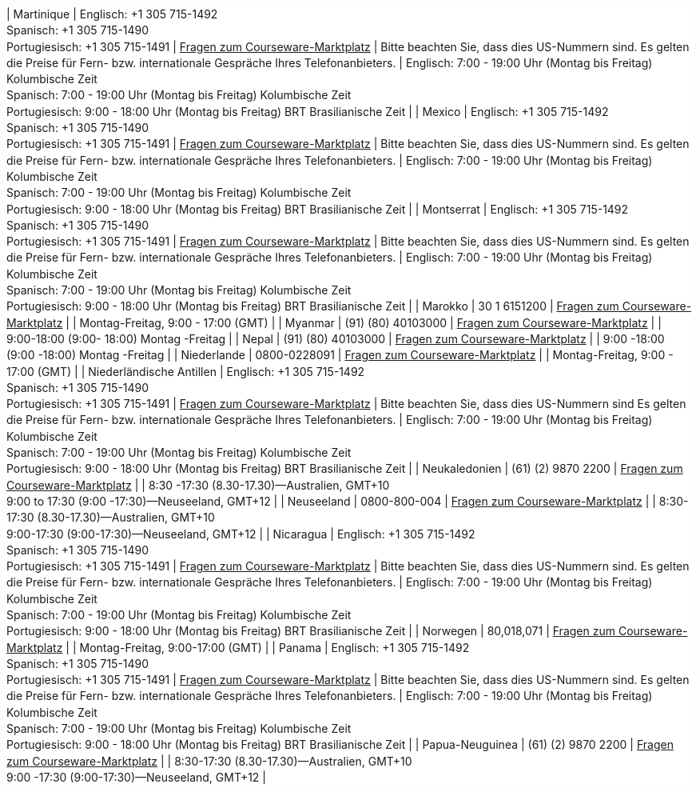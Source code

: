 | Martinique | Englisch: +1 305 715-1492<br/>Spanisch: +1 305 715-1490<br/>Portugiesisch: +1 305 715-1491 | [Fragen zum Courseware-Marktplatz](https://support.microsoft.com/en-US/supportrequestform/a62bfdd8-695f-f1d0-3dbc-e42e79a78641?SL=en&amp;SC=MQ) | Bitte beachten Sie, dass dies US-Nummern sind. Es gelten die Preise für Fern- bzw. internationale Gespräche Ihres Telefonanbieters. | Englisch: 7:00 - 19:00 Uhr (Montag bis Freitag) Kolumbische Zeit<br/>Spanisch: 7:00 - 19:00 Uhr (Montag bis Freitag) Kolumbische Zeit<br/>Portugiesisch: 9:00 - 18:00 Uhr (Montag bis Freitag) BRT Brasilianische Zeit |
| Mexico | Englisch: +1 305 715-1492<br/>Spanisch: +1 305 715-1490<br/>Portugiesisch: +1 305 715-1491 | [Fragen zum Courseware-Marktplatz](https://support.microsoft.com/es-MX/supportrequestform/a62bfdd8-695f-f1d0-3dbc-e42e79a78641?SL=es&amp;SC=MX) | Bitte beachten Sie, dass dies US-Nummern sind. Es gelten die Preise für Fern- bzw. internationale Gespräche Ihres Telefonanbieters. | Englisch: 7:00 - 19:00 Uhr (Montag bis Freitag) Kolumbische Zeit<br/>Spanisch: 7:00 - 19:00 Uhr (Montag bis Freitag) Kolumbische Zeit<br/>Portugiesisch: 9:00 - 18:00 Uhr (Montag bis Freitag) BRT Brasilianische Zeit |
| Montserrat | Englisch: +1 305 715-1492<br/>Spanisch: +1 305 715-1490<br/>Portugiesisch: +1 305 715-1491 | [Fragen zum Courseware-Marktplatz](https://support.microsoft.com/en-US/supportrequestform/a62bfdd8-695f-f1d0-3dbc-e42e79a78641?SL=en&amp;SC=MS) | Bitte beachten Sie, dass dies US-Nummern sind. Es gelten die Preise für Fern- bzw. internationale Gespräche Ihres Telefonanbieters. | Englisch: 7:00 - 19:00 Uhr (Montag bis Freitag) Kolumbische Zeit<br/>Spanisch: 7:00 - 19:00 Uhr (Montag bis Freitag) Kolumbische Zeit<br/>Portugiesisch: 9:00 - 18:00 Uhr (Montag bis Freitag) BRT Brasilianische Zeit |
| Marokko | 30 1 6151200 | [Fragen zum Courseware-Marktplatz](https://support.microsoft.com/fr-MA/supportrequestform/a62bfdd8-695f-f1d0-3dbc-e42e79a78641?SL=fr&amp;SC=MA) |  | Montag-Freitag, 9:00 - 17:00 (GMT) |
| Myanmar | (91) (80) 40103000 | [Fragen zum Courseware-Marktplatz](https://support.microsoft.com/en-my/supportrequestform/a62bfdd8-695f-f1d0-3dbc-e42e79a78641?SL=en&amp;SC=MM) |  | 9:00-18:00 (9:00- 18:00) Montag -Freitag |
| Nepal | (91) (80) 40103000 | [Fragen zum Courseware-Marktplatz](https://support.microsoft.com/en-in/supportrequestform/a62bfdd8-695f-f1d0-3dbc-e42e79a78641?SL=en&amp;SC=NP) |  | 9:00 -18:00 (9:00 -18:00) Montag -Freitag |
| Niederlande | 0800-0228091 | [Fragen zum Courseware-Marktplatz](https://support.microsoft.com/en-GB/supportrequestform/a62bfdd8-695f-f1d0-3dbc-e42e79a78641?SL=en&amp;SC=NL) |  | Montag-Freitag, 9:00 - 17:00 (GMT) |
| Niederländische Antillen | Englisch: +1 305 715-1492<br/>Spanisch: +1 305 715-1490<br/>Portugiesisch: +1 305 715-1491 | [Fragen zum Courseware-Marktplatz](mailto:latamcourseware@arvato.com) | Bitte beachten Sie, dass dies US-Nummern sind Es gelten die Preise für Fern- bzw. internationale Gespräche Ihres Telefonanbieters. | Englisch: 7:00 - 19:00 Uhr (Montag bis Freitag) Kolumbische Zeit<br/>Spanisch: 7:00 - 19:00 Uhr (Montag bis Freitag) Kolumbische Zeit<br/>Portugiesisch: 9:00 - 18:00 Uhr (Montag bis Freitag) BRT Brasilianische Zeit |
| Neukaledonien | (61) (2) 9870 2200 | [Fragen zum Courseware-Marktplatz](https://support.microsoft.com/en-au/supportrequestform/a62bfdd8-695f-f1d0-3dbc-e42e79a78641?SL=en&amp;SC=NC) |  | 8:30 -17:30 (8.30-17.30)—Australien, GMT+10<br/>9:00 to 17:30 (9:00 -17:30)—Neuseeland, GMT+12 |
| Neuseeland | 0800-800-004 | [Fragen zum Courseware-Marktplatz](https://support.microsoft.com/en-nz/supportrequestform/a62bfdd8-695f-f1d0-3dbc-e42e79a78641?SL=en&amp;SC=NZ) |  | 8:30-17:30 (8.30-17.30)—Australien, GMT+10<br/>9:00-17:30 (9:00-17:30)—Neuseeland, GMT+12 |
| Nicaragua | Englisch: +1 305 715-1492<br/>Spanisch: +1 305 715-1490<br/>Portugiesisch: +1 305 715-1491 | [Fragen zum Courseware-Marktplatz](https://support.microsoft.com/es-NI/supportrequestform/a62bfdd8-695f-f1d0-3dbc-e42e79a78641?SL=es&amp;SC=NI) | Bitte beachten Sie, dass dies US-Nummern sind. Es gelten die Preise für Fern- bzw. internationale Gespräche Ihres Telefonanbieters. | Englisch: 7:00 - 19:00 Uhr (Montag bis Freitag) Kolumbische Zeit<br/>Spanisch: 7:00 - 19:00 Uhr (Montag bis Freitag) Kolumbische Zeit<br/>Portugiesisch: 9:00 - 18:00 Uhr (Montag bis Freitag) BRT Brasilianische Zeit |
| Norwegen | 80,018,071 | [Fragen zum Courseware-Marktplatz](https://support.microsoft.com/en-GB/supportrequestform/a62bfdd8-695f-f1d0-3dbc-e42e79a78641?SL=en&amp;SC=NO) |  | Montag-Freitag, 9:00-17:00 (GMT) |
| Panama | Englisch: +1 305 715-1492<br/>Spanisch: +1 305 715-1490<br/>Portugiesisch: +1 305 715-1491 | [Fragen zum Courseware-Marktplatz](https://support.microsoft.com/es-PA/supportrequestform/a62bfdd8-695f-f1d0-3dbc-e42e79a78641?SL=es&amp;SC=PA) | Bitte beachten Sie, dass dies US-Nummern sind. Es gelten die Preise für Fern- bzw. internationale Gespräche Ihres Telefonanbieters. | Englisch: 7:00 - 19:00 Uhr (Montag bis Freitag) Kolumbische Zeit<br/>Spanisch: 7:00 - 19:00 Uhr (Montag bis Freitag) Kolumbische Zeit<br/>Portugiesisch: 9:00 - 18:00 Uhr (Montag bis Freitag) BRT Brasilianische Zeit |
| Papua-Neuguinea | (61) (2) 9870 2200 | [Fragen zum Courseware-Marktplatz](https://support.microsoft.com/en-au/supportrequestform/a62bfdd8-695f-f1d0-3dbc-e42e79a78641?SL=en&amp;SC=PG) |  | 8:30-17:30 (8.30-17.30)—Australien, GMT+10<br/>9:00 -17:30 (9:00-17:30)—Neuseeland, GMT+12 |